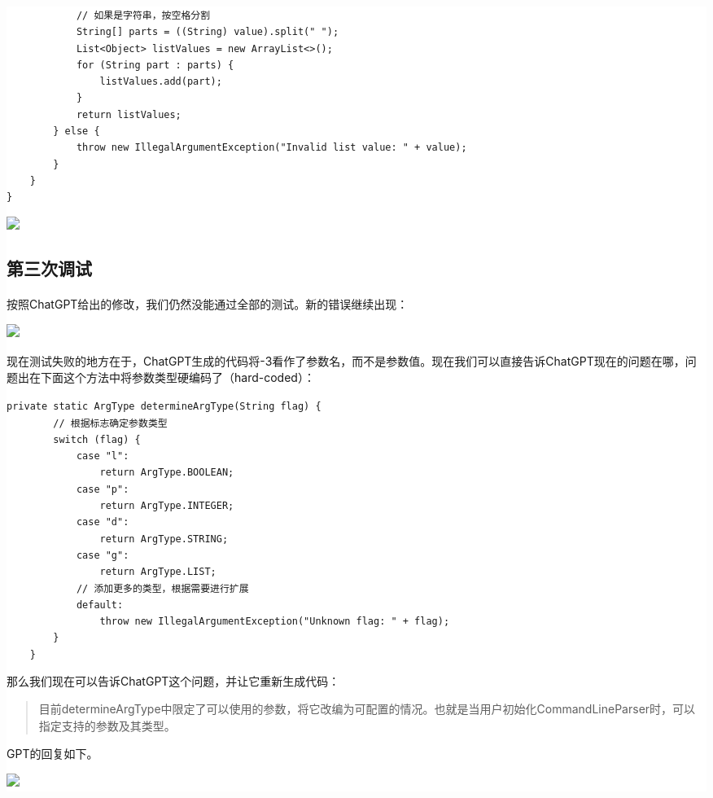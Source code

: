 ```plain
            // 如果是字符串，按空格分割
            String[] parts = ((String) value).split(" ");
            List<Object> listValues = new ArrayList<>();
            for (String part : parts) {
                listValues.add(part);
            }
            return listValues;
        } else {
            throw new IllegalArgumentException("Invalid list value: " + value);
        }
    }
}

```

![](https://static001.geekbang.org/resource/image/33/77/338b6e8c85b26ec9039ed7d538a06a77.jpg?wh=1392x298)

## 第三次调试

按照ChatGPT给出的修改，我们仍然没能通过全部的测试。新的错误继续出现：

![](https://static001.geekbang.org/resource/image/b4/da/b4bec30568d84f5b9958dbd9ab0e93da.jpg?wh=2888x2081)

现在测试失败的地方在于，ChatGPT生成的代码将-3看作了参数名，而不是参数值。现在我们可以直接告诉ChatGPT现在的问题在哪，问题出在下面这个方法中将参数类型硬编码了（hard-coded）：

```plain
private static ArgType determineArgType(String flag) {
        // 根据标志确定参数类型
        switch (flag) {
            case "l":
                return ArgType.BOOLEAN;
            case "p":
                return ArgType.INTEGER;
            case "d":
                return ArgType.STRING;
            case "g":
                return ArgType.LIST;
            // 添加更多的类型，根据需要进行扩展
            default:
                throw new IllegalArgumentException("Unknown flag: " + flag);
        }
    }

```

那么我们现在可以告诉ChatGPT这个问题，并让它重新生成代码：

> 目前determineArgType中限定了可以使用的参数，将它改编为可配置的情况。也就是当用户初始化CommandLineParser时，可以指定支持的参数及其类型。

GPT的回复如下。

![](https://static001.geekbang.org/resource/image/c3/39/c32f763bc08f7610e3886a7ff0f68839.jpg?wh=1372x288)
